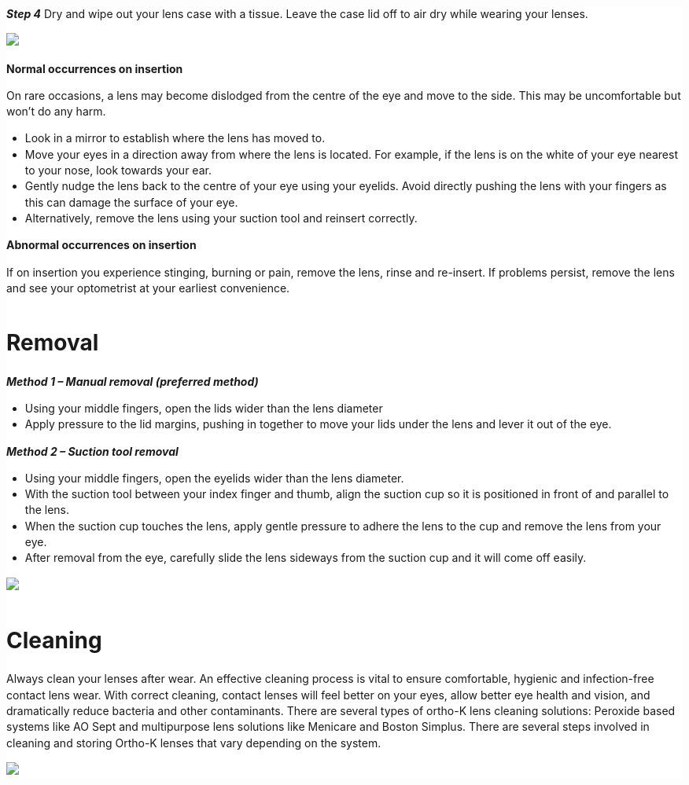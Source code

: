 <i><b>Step 4</b></i>
Dry and wipe out your lens case with a tissue. Leave the case lid off to air dry while wearing your lenses.

![](jagrut-15.jpg)

<b>Normal occurrences on insertion</b>

On rare occasions, a lens may become dislodged from the centre of the eye and move to the side. This may be uncomfortable but won’t do any harm.

   * Look in a mirror to establish where the lens has moved to.
   * Move your eyes in a direction away from where the lens is located. For example, if the lens is on the white of your eye nearest to your nose, look towards your ear.
   * Gently nudge the lens back to the centre of your eye using your eyelids. Avoid directly pushing the lens with your fingers as this can damage the surface of your eye.
   * Alternatively, remove the lens using your suction tool and reinsert correctly.

<b>Abnormal occurrences on insertion</b>

If on insertion you experience stinging, burning or pain, remove the lens, rinse and re-insert. If problems persist, remove the lens and see your optometrist at your earliest convenience. 

# Removal

<i><b>Method 1 – Manual removal (preferred method)</b></i>

   * Using your middle fingers, open the lids wider than the lens diameter
   * Apply pressure to the lid margins, pushing in together to move your lids under the lens and lever it out of the eye. 

<i><b>Method 2 – Suction tool removal</b></i>

   * Using your middle fingers, open the eyelids wider than the lens diameter.
   * With the suction tool between your index finger and thumb, align the suction cup so it is positioned in front of and parallel to the lens.
   * When the suction cup touches the lens, apply gentle pressure to adhere the lens to the cup and remove the lens from your eye.
   * After removal from the eye, carefully slide the lens sideways from the suction cup and it will come off easily. 

![](jagrut-16.jpg)

# Cleaning

Always clean your lenses after wear. An effective cleaning process is vital to ensure comfortable, hygienic and infection-free contact lens wear. With correct cleaning, contact lenses will feel better on your eyes, allow better eye health and vision, and dramatically reduce bacteria and other contaminants. There are several types of ortho-K lens cleaning solutions: Peroxide based systems like AO Sept and multipurpose lens solutions like Menicare and Boston Simplus. There are several steps involved in cleaning and storing Ortho-K lenses that vary depending on the system.

![](aosept-menicare-plus.jpg)
